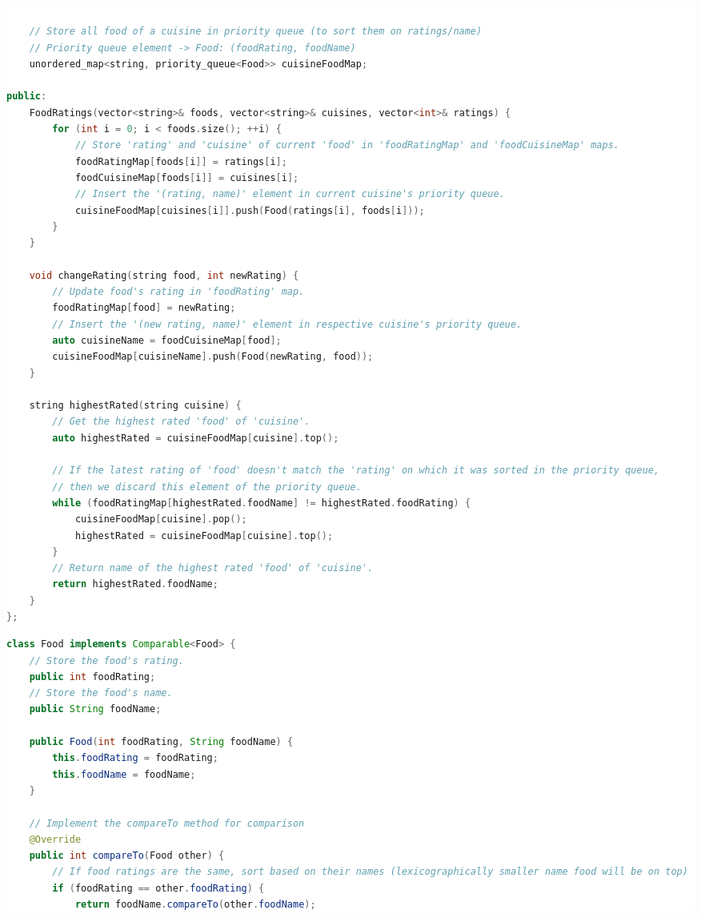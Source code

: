 ```cpp
    
    // Store all food of a cuisine in priority queue (to sort them on ratings/name)
    // Priority queue element -> Food: (foodRating, foodName)
    unordered_map<string, priority_queue<Food>> cuisineFoodMap;

public:
    FoodRatings(vector<string>& foods, vector<string>& cuisines, vector<int>& ratings) {
        for (int i = 0; i < foods.size(); ++i) {
            // Store 'rating' and 'cuisine' of current 'food' in 'foodRatingMap' and 'foodCuisineMap' maps.
            foodRatingMap[foods[i]] = ratings[i];
            foodCuisineMap[foods[i]] = cuisines[i];
            // Insert the '(rating, name)' element in current cuisine's priority queue.
            cuisineFoodMap[cuisines[i]].push(Food(ratings[i], foods[i]));
        }
    } 
    
    void changeRating(string food, int newRating) {
        // Update food's rating in 'foodRating' map.
        foodRatingMap[food] = newRating;
        // Insert the '(new rating, name)' element in respective cuisine's priority queue.
        auto cuisineName = foodCuisineMap[food];
        cuisineFoodMap[cuisineName].push(Food(newRating, food));
    }
    
    string highestRated(string cuisine) {
        // Get the highest rated 'food' of 'cuisine'.
        auto highestRated = cuisineFoodMap[cuisine].top();
        
        // If the latest rating of 'food' doesn't match the 'rating' on which it was sorted in the priority queue,
        // then we discard this element of the priority queue.
        while (foodRatingMap[highestRated.foodName] != highestRated.foodRating) {
            cuisineFoodMap[cuisine].pop();
            highestRated = cuisineFoodMap[cuisine].top();
        }
        // Return name of the highest rated 'food' of 'cuisine'.
        return highestRated.foodName;
    }
};
```
</TabItem>
<TabItem value="java" label="Java">
  <SolutionAuthor name="@Shreyash3087"/>

```java
class Food implements Comparable<Food> {
    // Store the food's rating.
    public int foodRating;
    // Store the food's name.
    public String foodName;

    public Food(int foodRating, String foodName) {
        this.foodRating = foodRating;
        this.foodName = foodName;
    }

    // Implement the compareTo method for comparison
    @Override
    public int compareTo(Food other) {
        // If food ratings are the same, sort based on their names (lexicographically smaller name food will be on top)
        if (foodRating == other.foodRating) {
            return foodName.compareTo(other.foodName);
```